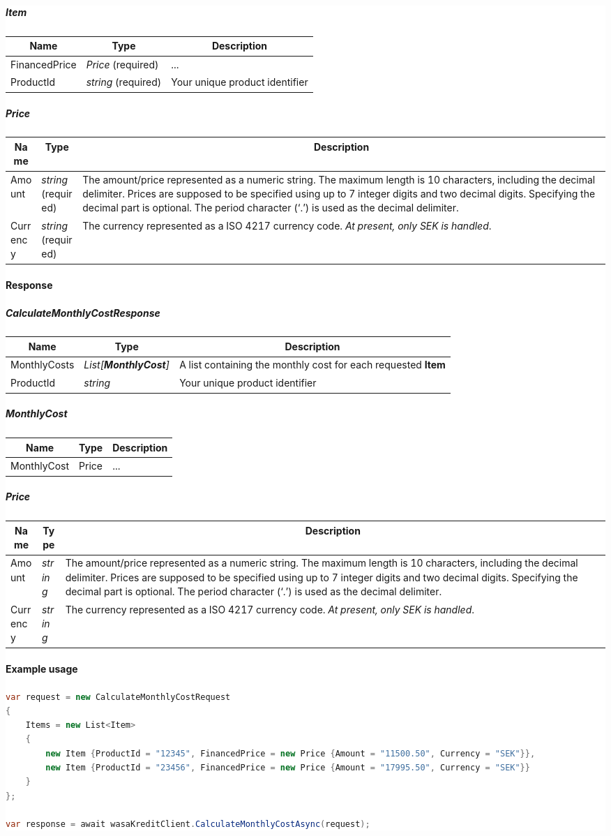 ##### Item

| Name | Type | Description |
|---|---|---|
| FinancedPrice | *Price* (required) | ... |
| ProductId | *string* (required) | Your unique product identifier |

##### Price

| Name | Type | Description |
|---|---|---|
| Amount | *string* (required) | The amount/price represented as a numeric string. The maximum length is 10 characters, including the decimal delimiter. Prices are supposed to be specified using up to 7 integer digits and two decimal digits. Specifying the decimal part is optional. The period character (‘.’) is used as the decimal delimiter.
| Currency | *string* (required) | The currency represented as a ISO 4217 currency code. *At present, only SEK is handled*.|

#### Response

##### CalculateMonthlyCostResponse

| Name | Type | Description |
|---|---|---|
| MonthlyCosts | *List[**MonthlyCost**]* | A list containing the monthly cost for each requested **Item** |
| ProductId | *string* | Your unique product identifier |

##### MonthlyCost

| Name | Type | Description |
|---|---|---|
| MonthlyCost | Price | ... |

##### Price

| Name | Type | Description |
|---|---|---|
| Amount | *string* | The amount/price represented as a numeric string. The maximum length is 10 characters, including the decimal delimiter. Prices are supposed to be specified using up to 7 integer digits and two decimal digits. Specifying the decimal part is optional. The period character (‘.’) is used as the decimal delimiter.
| Currency | *string* | The currency represented as a ISO 4217 currency code. *At present, only SEK is handled*. |

#### Example usage

```c#
var request = new CalculateMonthlyCostRequest
{
    Items = new List<Item>
    {
        new Item {ProductId = "12345", FinancedPrice = new Price {Amount = "11500.50", Currency = "SEK"}},
        new Item {ProductId = "23456", FinancedPrice = new Price {Amount = "17995.50", Currency = "SEK"}}
    }
};

var response = await wasaKreditClient.CalculateMonthlyCostAsync(request);

```
